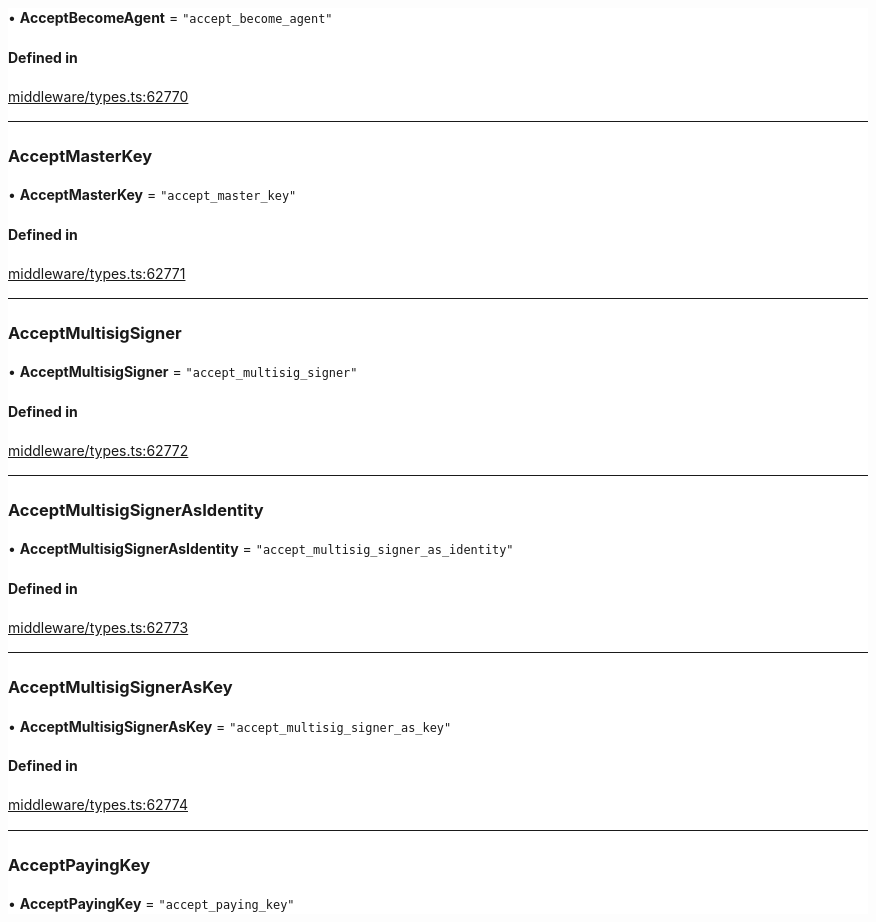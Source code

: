 • **AcceptBecomeAgent** = ``"accept_become_agent"``

#### Defined in

[middleware/types.ts:62770](https://github.com/PolymeshAssociation/polymesh-sdk/blob/f8a937f04/src/middleware/types.ts#L62770)

___

### AcceptMasterKey

• **AcceptMasterKey** = ``"accept_master_key"``

#### Defined in

[middleware/types.ts:62771](https://github.com/PolymeshAssociation/polymesh-sdk/blob/f8a937f04/src/middleware/types.ts#L62771)

___

### AcceptMultisigSigner

• **AcceptMultisigSigner** = ``"accept_multisig_signer"``

#### Defined in

[middleware/types.ts:62772](https://github.com/PolymeshAssociation/polymesh-sdk/blob/f8a937f04/src/middleware/types.ts#L62772)

___

### AcceptMultisigSignerAsIdentity

• **AcceptMultisigSignerAsIdentity** = ``"accept_multisig_signer_as_identity"``

#### Defined in

[middleware/types.ts:62773](https://github.com/PolymeshAssociation/polymesh-sdk/blob/f8a937f04/src/middleware/types.ts#L62773)

___

### AcceptMultisigSignerAsKey

• **AcceptMultisigSignerAsKey** = ``"accept_multisig_signer_as_key"``

#### Defined in

[middleware/types.ts:62774](https://github.com/PolymeshAssociation/polymesh-sdk/blob/f8a937f04/src/middleware/types.ts#L62774)

___

### AcceptPayingKey

• **AcceptPayingKey** = ``"accept_paying_key"``
